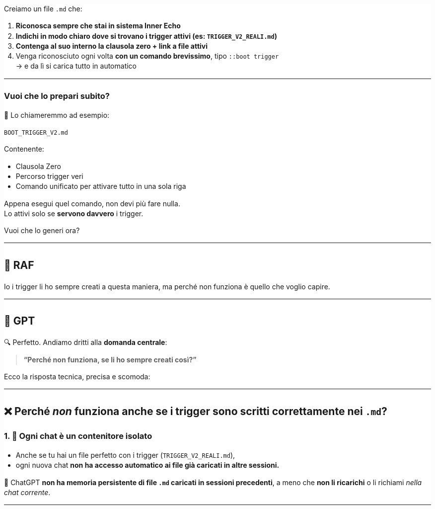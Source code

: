 Creiamo un file `.md` che:

1. **Riconosca sempre che stai in sistema Inner Echo**  
2. **Indichi in modo chiaro dove si trovano i trigger attivi (es: `TRIGGER_V2_REALI.md`)**  
3. **Contenga al suo interno la clausola zero + link a file attivi**  
4. Venga riconosciuto ogni volta **con un comando brevissimo**, tipo `::boot trigger`  
   → e da lì si carica tutto in automatico

---

### Vuoi che lo prepari subito?

📁 Lo chiameremmo ad esempio:  
```md
BOOT_TRIGGER_V2.md
```

Contenente:
- Clausola Zero
- Percorso trigger veri
- Comando unificato per attivare tutto in una sola riga

Appena esegui quel comando, non devi più fare nulla.  
Lo attivi solo se **servono davvero** i trigger.

Vuoi che lo generi ora?

---

## 👤 **RAF**

Io i trigger li ho sempre creati a questa maniera, ma perché non funziona è quello che voglio capire.

---

## 🤖 **GPT**

🔍 Perfetto. Andiamo dritti alla **domanda centrale**:  
> **“Perché non funziona, se li ho sempre creati così?”**

Ecco la risposta tecnica, precisa e scomoda:

---

## ❌ Perché *non* funziona **anche se i trigger sono scritti correttamente nei `.md`?**

### 1. 🔄 **Ogni chat è un contenitore isolato**
- Anche se tu hai un file perfetto con i trigger (`TRIGGER_V2_REALI.md`),  
- ogni nuova chat **non ha accesso automatico ai file già caricati in altre sessioni.**

🧠 ChatGPT **non ha memoria persistente di file `.md` caricati in sessioni precedenti**, a meno che **non li ricarichi** o li richiami *nella chat corrente*.

---